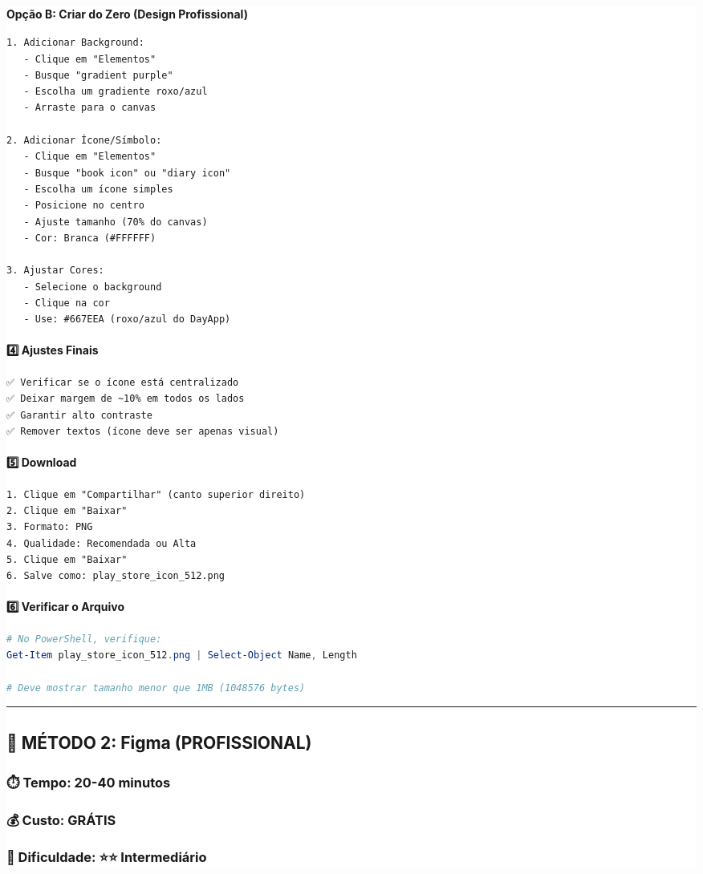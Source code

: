 **Opção B: Criar do Zero (Design Profissional)**
```
1. Adicionar Background:
   - Clique em "Elementos"
   - Busque "gradient purple"
   - Escolha um gradiente roxo/azul
   - Arraste para o canvas
   
2. Adicionar Ícone/Símbolo:
   - Clique em "Elementos"
   - Busque "book icon" ou "diary icon"
   - Escolha um ícone simples
   - Posicione no centro
   - Ajuste tamanho (70% do canvas)
   - Cor: Branca (#FFFFFF)
   
3. Ajustar Cores:
   - Selecione o background
   - Clique na cor
   - Use: #667EEA (roxo/azul do DayApp)
```

#### 4️⃣ Ajustes Finais
```
✅ Verificar se o ícone está centralizado
✅ Deixar margem de ~10% em todos os lados
✅ Garantir alto contraste
✅ Remover textos (ícone deve ser apenas visual)
```

#### 5️⃣ Download
```
1. Clique em "Compartilhar" (canto superior direito)
2. Clique em "Baixar"
3. Formato: PNG
4. Qualidade: Recomendada ou Alta
5. Clique em "Baixar"
6. Salve como: play_store_icon_512.png
```

#### 6️⃣ Verificar o Arquivo
```powershell
# No PowerShell, verifique:
Get-Item play_store_icon_512.png | Select-Object Name, Length

# Deve mostrar tamanho menor que 1MB (1048576 bytes)
```

---

## 🎨 MÉTODO 2: Figma (PROFISSIONAL)

### ⏱️ Tempo: 20-40 minutos
### 💰 Custo: GRÁTIS
### 🎯 Dificuldade: ⭐⭐ Intermediário
